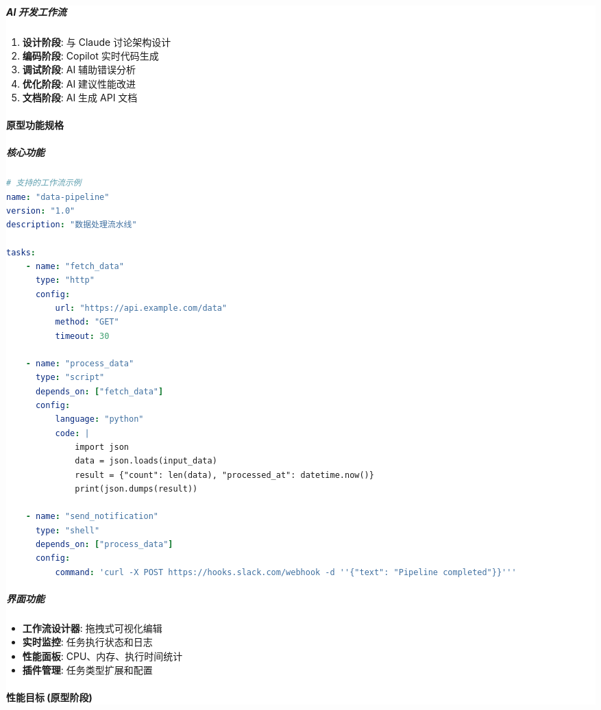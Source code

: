 ##### AI 开发工作流

1. **设计阶段**: 与 Claude 讨论架构设计
2. **编码阶段**: Copilot 实时代码生成
3. **调试阶段**: AI 辅助错误分析
4. **优化阶段**: AI 建议性能改进
5. **文档阶段**: AI 生成 API 文档

#### 原型功能规格

##### 核心功能

```yaml
# 支持的工作流示例
name: "data-pipeline"
version: "1.0"
description: "数据处理流水线"

tasks:
    - name: "fetch_data"
      type: "http"
      config:
          url: "https://api.example.com/data"
          method: "GET"
          timeout: 30

    - name: "process_data"
      type: "script"
      depends_on: ["fetch_data"]
      config:
          language: "python"
          code: |
              import json
              data = json.loads(input_data)
              result = {"count": len(data), "processed_at": datetime.now()}
              print(json.dumps(result))

    - name: "send_notification"
      type: "shell"
      depends_on: ["process_data"]
      config:
          command: 'curl -X POST https://hooks.slack.com/webhook -d ''{"text": "Pipeline completed"}}'''
```

##### 界面功能

-   **工作流设计器**: 拖拽式可视化编辑
-   **实时监控**: 任务执行状态和日志
-   **性能面板**: CPU、内存、执行时间统计
-   **插件管理**: 任务类型扩展和配置

#### 性能目标 (原型阶段)
